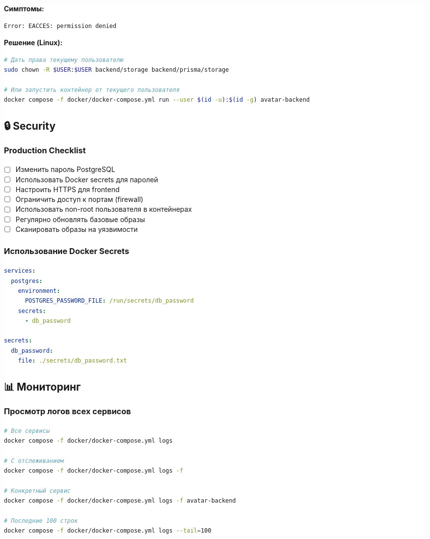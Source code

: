 **Симптомы:**

```
Error: EACCES: permission denied
```

**Решение (Linux):**

```bash
# Дать права текущему пользователю
sudo chown -R $USER:$USER backend/storage backend/prisma/storage

# Или запустить контейнер от текущего пользователя
docker compose -f docker/docker-compose.yml run --user $(id -u):$(id -g) avatar-backend
```

## 🔒 Security

### Production Checklist

- [ ] Изменить пароль PostgreSQL
- [ ] Использовать Docker secrets для паролей
- [ ] Настроить HTTPS для frontend
- [ ] Ограничить доступ к портам (firewall)
- [ ] Использовать non-root пользователя в контейнерах
- [ ] Регулярно обновлять базовые образы
- [ ] Сканировать образы на уязвимости

### Использование Docker Secrets

```yaml
services:
  postgres:
    environment:
      POSTGRES_PASSWORD_FILE: /run/secrets/db_password
    secrets:
      - db_password

secrets:
  db_password:
    file: ./secrets/db_password.txt
```

## 📊 Мониторинг

### Просмотр логов всех сервисов

```bash
# Все сервисы
docker compose -f docker/docker-compose.yml logs

# С отслеживанием
docker compose -f docker/docker-compose.yml logs -f

# Конкретный сервис
docker compose -f docker/docker-compose.yml logs -f avatar-backend

# Последние 100 строк
docker compose -f docker/docker-compose.yml logs --tail=100
```
